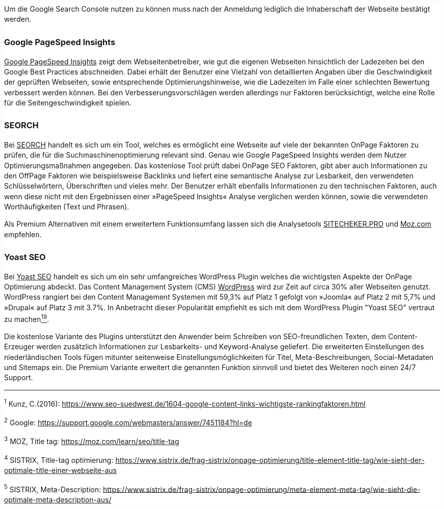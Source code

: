 Um die Google Search Console nutzen zu können muss nach der Anmeldung lediglich die Inhaberschaft der Webseite bestätigt werden.

### Google PageSpeed Insights
<a href="https://developers.google.com/speed/pagespeed/insights/">Google PageSpeed Insights</a> zeigt dem Webseitenbetreiber, wie gut die eigenen Webseiten hinsichtlich der Ladezeiten bei den Google Best Practices abschneiden. Dabei erhält der Benutzer eine Vielzahl von detaillierten Angaben über die Geschwindigkeit der geprüften Webseiten, sowie entsprechende Optimierungshinweise, wie die Ladezeiten im Falle einer schlechten Bewertung verbessert werden können. Bei den Verbesserungsvorschlägen werden allerdings nur Faktoren berücksichtigt, welche eine Rolle für die Seitengeschwindigkeit spielen.

### SEORCH
Bei <a href="https://seorch.de/">SEORCH</a> handelt es sich um ein Tool, welches es ermöglicht eine Webseite auf viele der bekannten OnPage Faktoren zu prüfen, die für die Suchmaschinenoptimierung relevant sind. Genau wie Google PageSpeed Insights werden dem Nutzer Optimierungsmaßnahmen angegeben. Das kostenlose Tool prüft dabei OnPage SEO Faktoren, gibt aber auch Informationen zu den OffPage Faktoren wie beispielsweise Backlinks und liefert eine semantische Analyse zur Lesbarkeit, den verwendeten Schlüsselwörtern, Überschriften und vieles mehr. Der Benutzer erhält ebenfalls Informationen zu den technischen Faktoren, auch wenn diese nicht mit den Ergebnissen einer »PageSpeed Insights« Analyse verglichen werden können, sowie die verwendeten Worthäufigkeiten (Text und Phrasen).

Als Premium Alternativen mit einem erweitertem Funktionsumfang lassen sich die Analysetools <a href="https://sitechecker.pro/">SITECHEKER.PRO</a> und <a href="https://moz.com/">Moz.com</a> empfehlen.

### Yoast SEO
Bei <a href="https://de.wordpress.org/plugins/wordpress-seo/">Yoast SEO</a> handelt es sich um ein sehr umfangreiches WordPress Plugin welches die wichtigsten Aspekte der OnPage Optimierung abdeckt. Das Content Management System (CMS) <a href="https://wordpress.org/">WordPress</a> wird zur Zeit auf circa 30% aller Webseiten genutzt. WordPress rangiert bei den Content Management Systemen mit 59,3% auf Platz 1 gefolgt von »Joomla« auf Platz 2 mit 5,7% und »Drupal« auf Platz 3 mit 3.7%. In Anbetracht dieser Popularität empfiehlt es sich mit dem WordPress Plugin "Yoast SEO" vertraut zu machen[<sup>19</sup>](#19).

Die kostenlose Variante des Plugins unterstützt den Anwender beim Schreiben von SEO-freundlichen Texten, dem Content-Erzeuger werden zusätzlich Informationen zur Lesbarkeits- und Keyword-Analyse geliefert. Die erweiterten Einstellungen des niederländischen Tools fügen mitunter seitenweise Einstellungsmöglichkeiten für Titel, Meta-Beschreibungen, Social-Metadaten und Sitemaps ein. Die Premium Variante erweitert die genannten Funktion sinnvoll und bietet des Weiteren noch einen 24/7 Support.

---


<a name="1"><sup>1</sup><a> Kunz, C.(2016): <https://www.seo-suedwest.de/1604-google-content-links-wichtigste-rankingfaktoren.html>

<a name="2"><sup>2</sup><a> Google: <https://support.google.com/webmasters/answer/7451184?hl=de>

<a name="3"><sup>3</sup><a> MOZ, Title tag: <https://moz.com/learn/seo/title-tag>

<a name="4"><sup>4</sup><a> SISTRIX, Title-tag optimierung: <https://www.sistrix.de/frag-sistrix/onpage-optimierung/title-element-title-tag/wie-sieht-der-optimale-title-einer-webseite-aus>

<a name="5"><sup>5</sup><a> SISTRIX, Meta-Description: <https://www.sistrix.de/frag-sistrix/onpage-optimierung/meta-element-meta-tag/wie-sieht-die-optimale-meta-description-aus/>
